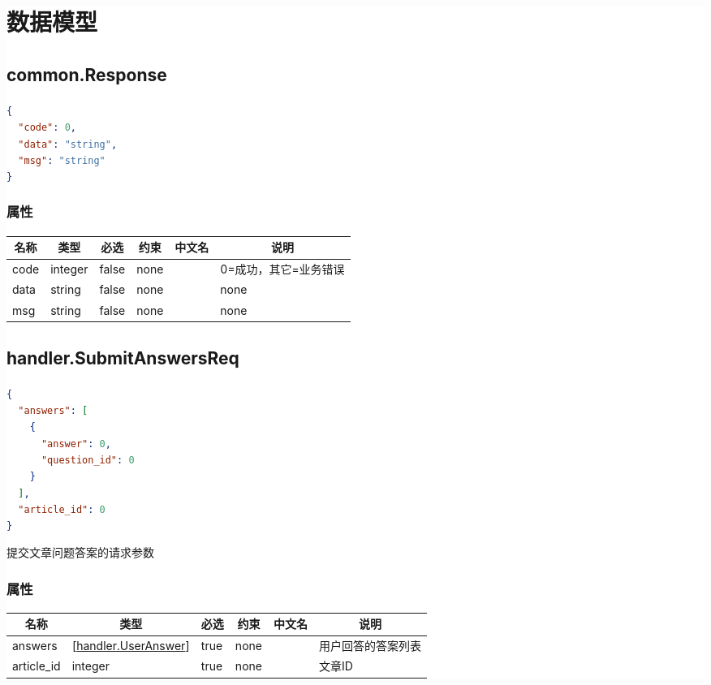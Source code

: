 # 数据模型

<h2 id="tocS_common.Response">common.Response</h2>

<a id="schemacommon.response"></a>
<a id="schema_common.Response"></a>
<a id="tocScommon.response"></a>
<a id="tocscommon.response"></a>

```json
{
  "code": 0,
  "data": "string",
  "msg": "string"
}

```

### 属性

|名称|类型|必选|约束|中文名|说明|
|---|---|---|---|---|---|
|code|integer|false|none||0=成功，其它=业务错误|
|data|string|false|none||none|
|msg|string|false|none||none|

<h2 id="tocS_handler.SubmitAnswersReq">handler.SubmitAnswersReq</h2>

<a id="schemahandler.submitanswersreq"></a>
<a id="schema_handler.SubmitAnswersReq"></a>
<a id="tocShandler.submitanswersreq"></a>
<a id="tocshandler.submitanswersreq"></a>

```json
{
  "answers": [
    {
      "answer": 0,
      "question_id": 0
    }
  ],
  "article_id": 0
}

```

提交文章问题答案的请求参数

### 属性

|名称|类型|必选|约束|中文名|说明|
|---|---|---|---|---|---|
|answers|[[handler.UserAnswer](#schemahandler.useranswer)]|true|none||用户回答的答案列表|
|article_id|integer|true|none||文章ID|
